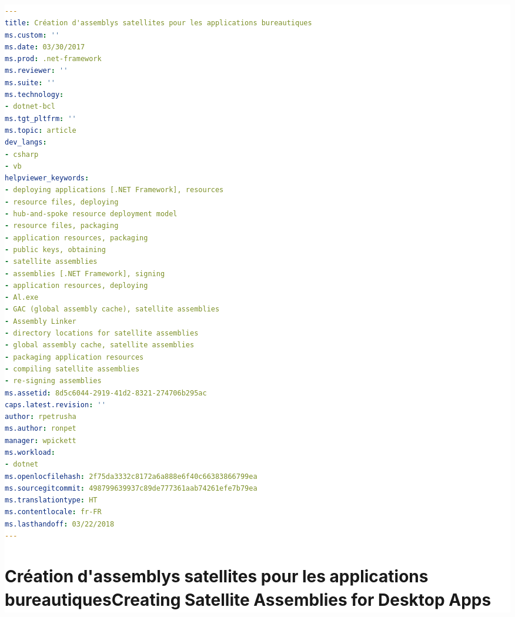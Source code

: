 ```yaml
---
title: Création d'assemblys satellites pour les applications bureautiques
ms.custom: ''
ms.date: 03/30/2017
ms.prod: .net-framework
ms.reviewer: ''
ms.suite: ''
ms.technology:
- dotnet-bcl
ms.tgt_pltfrm: ''
ms.topic: article
dev_langs:
- csharp
- vb
helpviewer_keywords:
- deploying applications [.NET Framework], resources
- resource files, deploying
- hub-and-spoke resource deployment model
- resource files, packaging
- application resources, packaging
- public keys, obtaining
- satellite assemblies
- assemblies [.NET Framework], signing
- application resources, deploying
- Al.exe
- GAC (global assembly cache), satellite assemblies
- Assembly Linker
- directory locations for satellite assemblies
- global assembly cache, satellite assemblies
- packaging application resources
- compiling satellite assemblies
- re-signing assemblies
ms.assetid: 8d5c6044-2919-41d2-8321-274706b295ac
caps.latest.revision: ''
author: rpetrusha
ms.author: ronpet
manager: wpickett
ms.workload:
- dotnet
ms.openlocfilehash: 2f75da3332c8172a6a888e6f40c66383866799ea
ms.sourcegitcommit: 498799639937c89de777361aab74261efe7b79ea
ms.translationtype: HT
ms.contentlocale: fr-FR
ms.lasthandoff: 03/22/2018
---
```

# <a name="creating-satellite-assemblies-for-desktop-apps"></a><span data-ttu-id="8d48f-102">Création d'assemblys satellites pour les applications bureautiques</span><span class="sxs-lookup"><span data-stu-id="8d48f-102">Creating Satellite Assemblies for Desktop Apps</span></span>